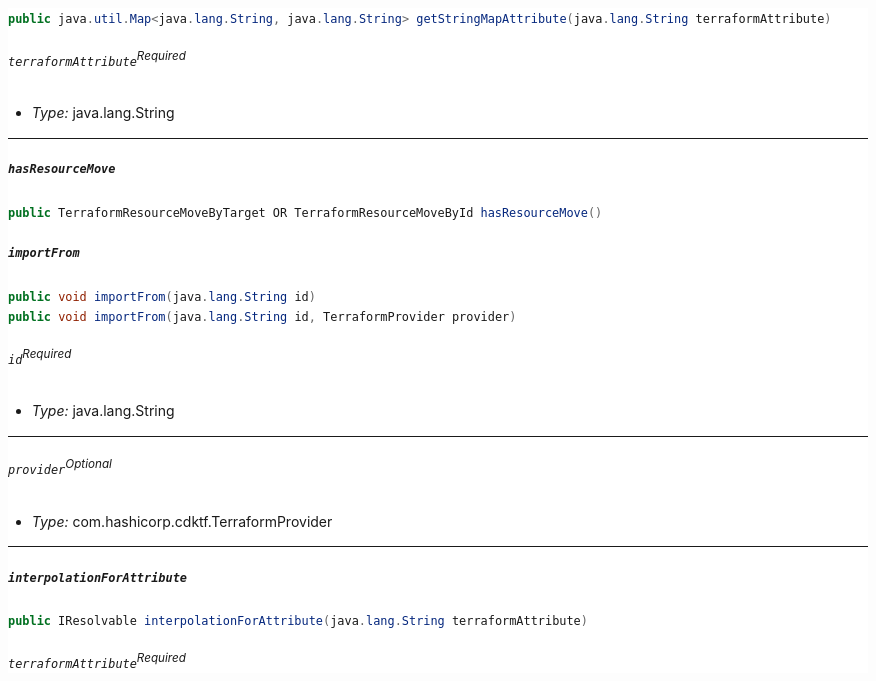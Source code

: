 ```java
public java.util.Map<java.lang.String, java.lang.String> getStringMapAttribute(java.lang.String terraformAttribute)
```

###### `terraformAttribute`<sup>Required</sup> <a name="terraformAttribute" id="@cdktf/provider-azurerm.sentinelAlertRuleNrt.SentinelAlertRuleNrt.getStringMapAttribute.parameter.terraformAttribute"></a>

- *Type:* java.lang.String

---

##### `hasResourceMove` <a name="hasResourceMove" id="@cdktf/provider-azurerm.sentinelAlertRuleNrt.SentinelAlertRuleNrt.hasResourceMove"></a>

```java
public TerraformResourceMoveByTarget OR TerraformResourceMoveById hasResourceMove()
```

##### `importFrom` <a name="importFrom" id="@cdktf/provider-azurerm.sentinelAlertRuleNrt.SentinelAlertRuleNrt.importFrom"></a>

```java
public void importFrom(java.lang.String id)
public void importFrom(java.lang.String id, TerraformProvider provider)
```

###### `id`<sup>Required</sup> <a name="id" id="@cdktf/provider-azurerm.sentinelAlertRuleNrt.SentinelAlertRuleNrt.importFrom.parameter.id"></a>

- *Type:* java.lang.String

---

###### `provider`<sup>Optional</sup> <a name="provider" id="@cdktf/provider-azurerm.sentinelAlertRuleNrt.SentinelAlertRuleNrt.importFrom.parameter.provider"></a>

- *Type:* com.hashicorp.cdktf.TerraformProvider

---

##### `interpolationForAttribute` <a name="interpolationForAttribute" id="@cdktf/provider-azurerm.sentinelAlertRuleNrt.SentinelAlertRuleNrt.interpolationForAttribute"></a>

```java
public IResolvable interpolationForAttribute(java.lang.String terraformAttribute)
```

###### `terraformAttribute`<sup>Required</sup> <a name="terraformAttribute" id="@cdktf/provider-azurerm.sentinelAlertRuleNrt.SentinelAlertRuleNrt.interpolationForAttribute.parameter.terraformAttribute"></a>
